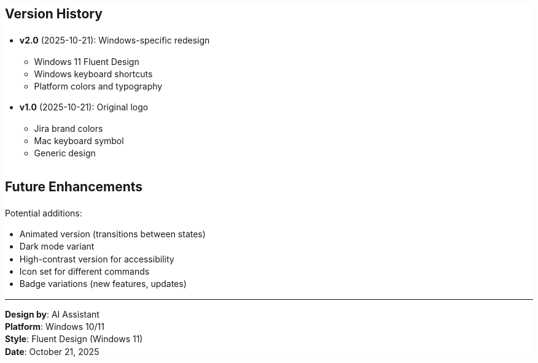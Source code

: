 ## Version History

- **v2.0** (2025-10-21): Windows-specific redesign
  - Windows 11 Fluent Design
  - Windows keyboard shortcuts
  - Platform colors and typography

- **v1.0** (2025-10-21): Original logo
  - Jira brand colors
  - Mac keyboard symbol
  - Generic design

## Future Enhancements

Potential additions:
- Animated version (transitions between states)
- Dark mode variant
- High-contrast version for accessibility
- Icon set for different commands
- Badge variations (new features, updates)

---

**Design by**: AI Assistant  
**Platform**: Windows 10/11  
**Style**: Fluent Design (Windows 11)  
**Date**: October 21, 2025

